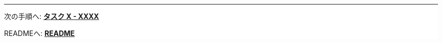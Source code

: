 
---
次の手順へ: [**タスク X - XXXX**](P2-01.md)

READMEへ: [**README**](../README.md#%E6%93%8D%E4%BD%9C%E6%89%8B%E9%A0%86) 

